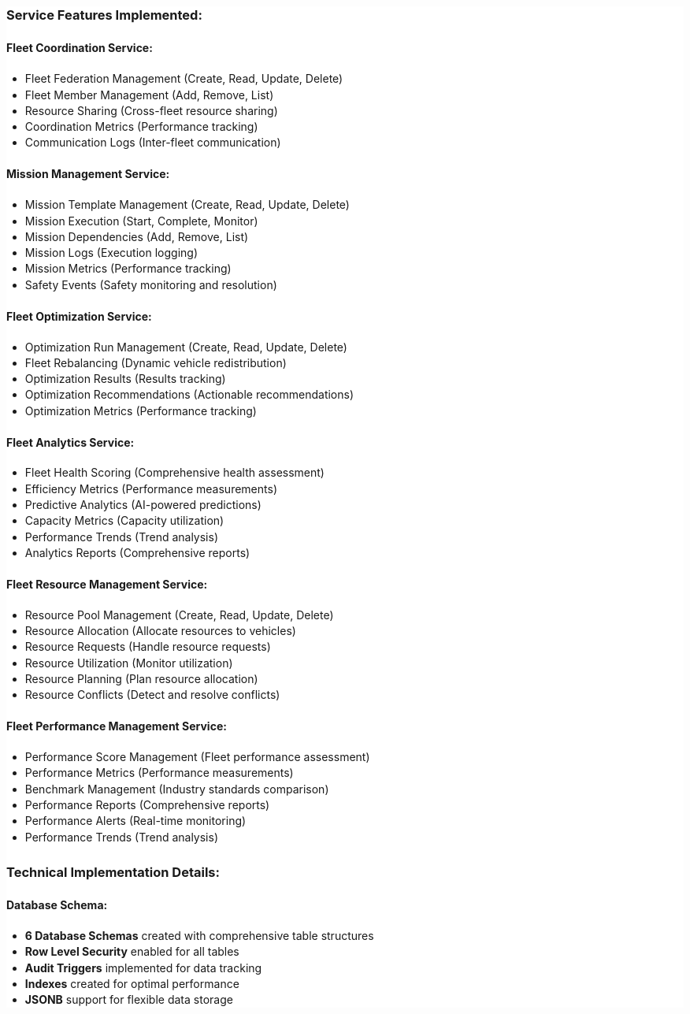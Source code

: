 ### **Service Features Implemented:**

#### **Fleet Coordination Service:**
- Fleet Federation Management (Create, Read, Update, Delete)
- Fleet Member Management (Add, Remove, List)
- Resource Sharing (Cross-fleet resource sharing)
- Coordination Metrics (Performance tracking)
- Communication Logs (Inter-fleet communication)

#### **Mission Management Service:**
- Mission Template Management (Create, Read, Update, Delete)
- Mission Execution (Start, Complete, Monitor)
- Mission Dependencies (Add, Remove, List)
- Mission Logs (Execution logging)
- Mission Metrics (Performance tracking)
- Safety Events (Safety monitoring and resolution)

#### **Fleet Optimization Service:**
- Optimization Run Management (Create, Read, Update, Delete)
- Fleet Rebalancing (Dynamic vehicle redistribution)
- Optimization Results (Results tracking)
- Optimization Recommendations (Actionable recommendations)
- Optimization Metrics (Performance tracking)

#### **Fleet Analytics Service:**
- Fleet Health Scoring (Comprehensive health assessment)
- Efficiency Metrics (Performance measurements)
- Predictive Analytics (AI-powered predictions)
- Capacity Metrics (Capacity utilization)
- Performance Trends (Trend analysis)
- Analytics Reports (Comprehensive reports)

#### **Fleet Resource Management Service:**
- Resource Pool Management (Create, Read, Update, Delete)
- Resource Allocation (Allocate resources to vehicles)
- Resource Requests (Handle resource requests)
- Resource Utilization (Monitor utilization)
- Resource Planning (Plan resource allocation)
- Resource Conflicts (Detect and resolve conflicts)

#### **Fleet Performance Management Service:**
- Performance Score Management (Fleet performance assessment)
- Performance Metrics (Performance measurements)
- Benchmark Management (Industry standards comparison)
- Performance Reports (Comprehensive reports)
- Performance Alerts (Real-time monitoring)
- Performance Trends (Trend analysis)

### **Technical Implementation Details:**

#### **Database Schema:**
- **6 Database Schemas** created with comprehensive table structures
- **Row Level Security** enabled for all tables
- **Audit Triggers** implemented for data tracking
- **Indexes** created for optimal performance
- **JSONB** support for flexible data storage
